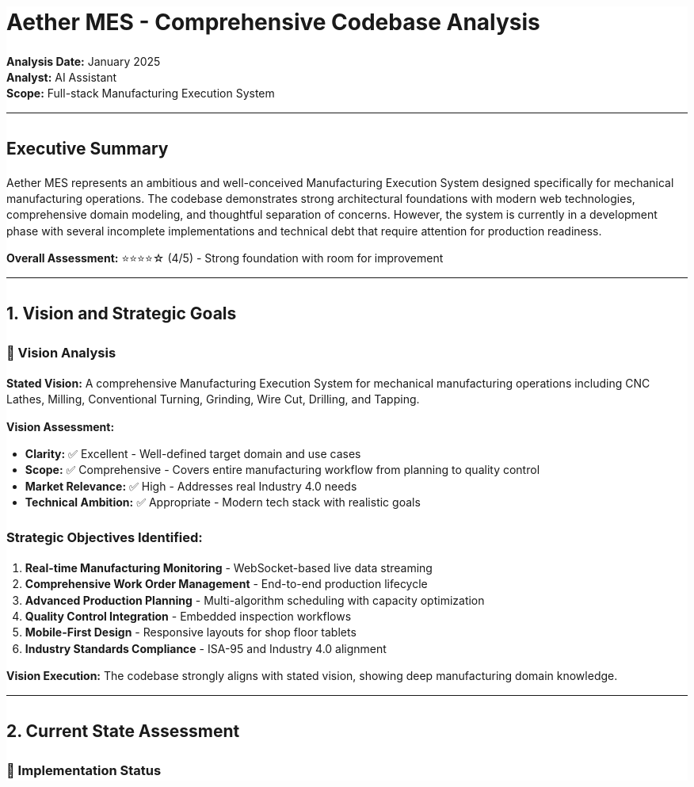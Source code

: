 # Aether MES - Comprehensive Codebase Analysis

**Analysis Date:** January 2025  
**Analyst:** AI Assistant  
**Scope:** Full-stack Manufacturing Execution System

---

## Executive Summary

Aether MES represents an ambitious and well-conceived Manufacturing Execution System designed specifically for mechanical manufacturing operations. The codebase demonstrates strong architectural foundations with modern web technologies, comprehensive domain modeling, and thoughtful separation of concerns. However, the system is currently in a development phase with several incomplete implementations and technical debt that require attention for production readiness.

**Overall Assessment:** ⭐⭐⭐⭐☆ (4/5) - Strong foundation with room for improvement

---

## 1. Vision and Strategic Goals

### 🎯 Vision Analysis

**Stated Vision:** A comprehensive Manufacturing Execution System for mechanical manufacturing operations including CNC Lathes, Milling, Conventional Turning, Grinding, Wire Cut, Drilling, and Tapping.

**Vision Assessment:**
- **Clarity:** ✅ Excellent - Well-defined target domain and use cases
- **Scope:** ✅ Comprehensive - Covers entire manufacturing workflow from planning to quality control
- **Market Relevance:** ✅ High - Addresses real Industry 4.0 needs
- **Technical Ambition:** ✅ Appropriate - Modern tech stack with realistic goals

### Strategic Objectives Identified:
1. **Real-time Manufacturing Monitoring** - WebSocket-based live data streaming
2. **Comprehensive Work Order Management** - End-to-end production lifecycle
3. **Advanced Production Planning** - Multi-algorithm scheduling with capacity optimization
4. **Quality Control Integration** - Embedded inspection workflows
5. **Mobile-First Design** - Responsive layouts for shop floor tablets
6. **Industry Standards Compliance** - ISA-95 and Industry 4.0 alignment

**Vision Execution:** The codebase strongly aligns with stated vision, showing deep manufacturing domain knowledge.

---

## 2. Current State Assessment

### 🔧 Implementation Status
